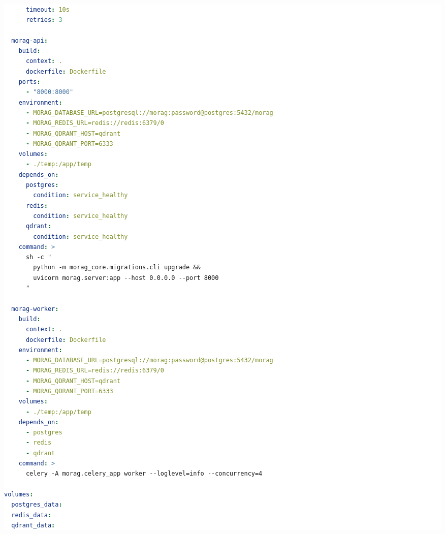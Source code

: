 ```yaml
      timeout: 10s
      retries: 3

  morag-api:
    build:
      context: .
      dockerfile: Dockerfile
    ports:
      - "8000:8000"
    environment:
      - MORAG_DATABASE_URL=postgresql://morag:password@postgres:5432/morag
      - MORAG_REDIS_URL=redis://redis:6379/0
      - MORAG_QDRANT_HOST=qdrant
      - MORAG_QDRANT_PORT=6333
    volumes:
      - ./temp:/app/temp
    depends_on:
      postgres:
        condition: service_healthy
      redis:
        condition: service_healthy
      qdrant:
        condition: service_healthy
    command: >
      sh -c "
        python -m morag_core.migrations.cli upgrade &&
        uvicorn morag.server:app --host 0.0.0.0 --port 8000
      "

  morag-worker:
    build:
      context: .
      dockerfile: Dockerfile
    environment:
      - MORAG_DATABASE_URL=postgresql://morag:password@postgres:5432/morag
      - MORAG_REDIS_URL=redis://redis:6379/0
      - MORAG_QDRANT_HOST=qdrant
      - MORAG_QDRANT_PORT=6333
    volumes:
      - ./temp:/app/temp
    depends_on:
      - postgres
      - redis
      - qdrant
    command: >
      celery -A morag.celery_app worker --loglevel=info --concurrency=4

volumes:
  postgres_data:
  redis_data:
  qdrant_data:
```
